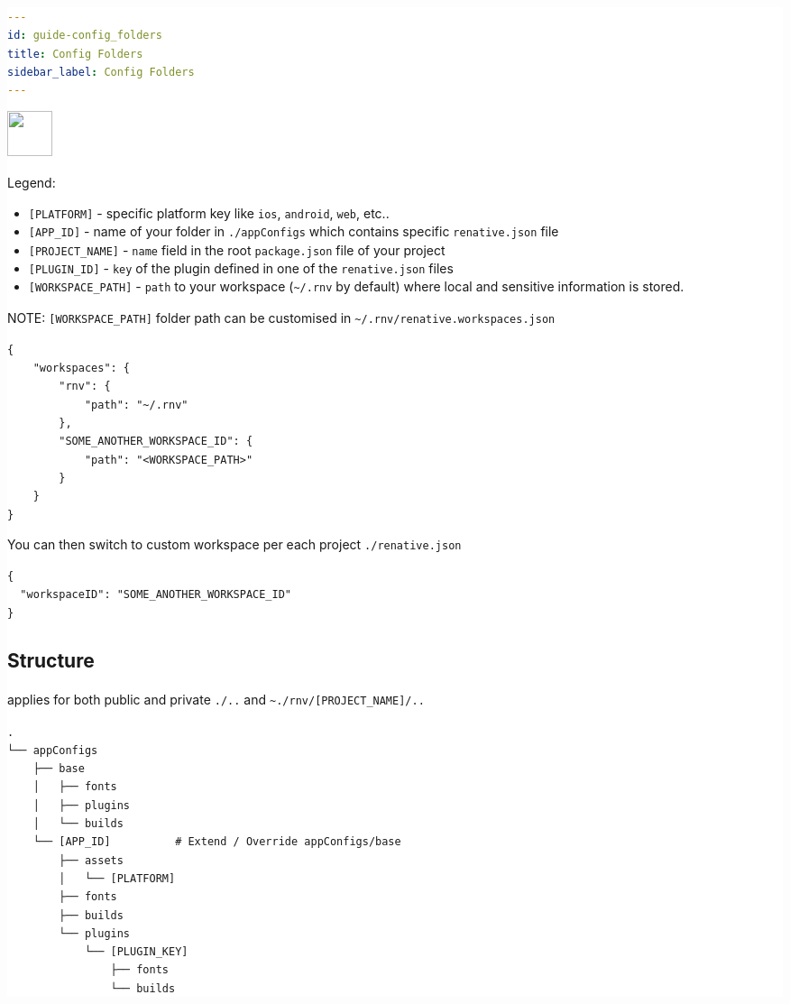 ```yaml
---
id: guide-config_folders
title: Config Folders
sidebar_label: Config Folders
---
```


<img src="https://renative.org/img/ic_appconfigs.png" width=50 height=50 />

Legend:

-   `[PLATFORM]` - specific platform key like `ios`, `android`, `web`, etc..
-   `[APP_ID]` - name of your folder in `./appConfigs` which contains specific `renative.json` file
-   `[PROJECT_NAME]` - `name` field in the root `package.json` file of your project
-   `[PLUGIN_ID]` - `key` of the plugin defined in one of the `renative.json` files
-   `[WORKSPACE_PATH]` - `path` to your workspace (`~/.rnv` by default) where local and sensitive information is stored.

NOTE: `[WORKSPACE_PATH]` folder path can be customised in `~/.rnv/renative.workspaces.json`

```
{
    "workspaces": {
        "rnv": {
            "path": "~/.rnv"
        },
        "SOME_ANOTHER_WORKSPACE_ID": {
            "path": "<WORKSPACE_PATH>"
        }
    }
}
```

You can then switch to custom workspace per each project `./renative.json`

```
{
  "workspaceID": "SOME_ANOTHER_WORKSPACE_ID"
}
```

## Structure

applies for both public and private `./..` and `~./rnv/[PROJECT_NAME]/..`

    .
    └── appConfigs
        ├── base
        │   ├── fonts
        │   ├── plugins
        │   └── builds
        └── [APP_ID]          # Extend / Override appConfigs/base
            ├── assets
            │   └── [PLATFORM]
            ├── fonts
            ├── builds
            └── plugins
                └── [PLUGIN_KEY]
                    ├── fonts
                    └── builds
